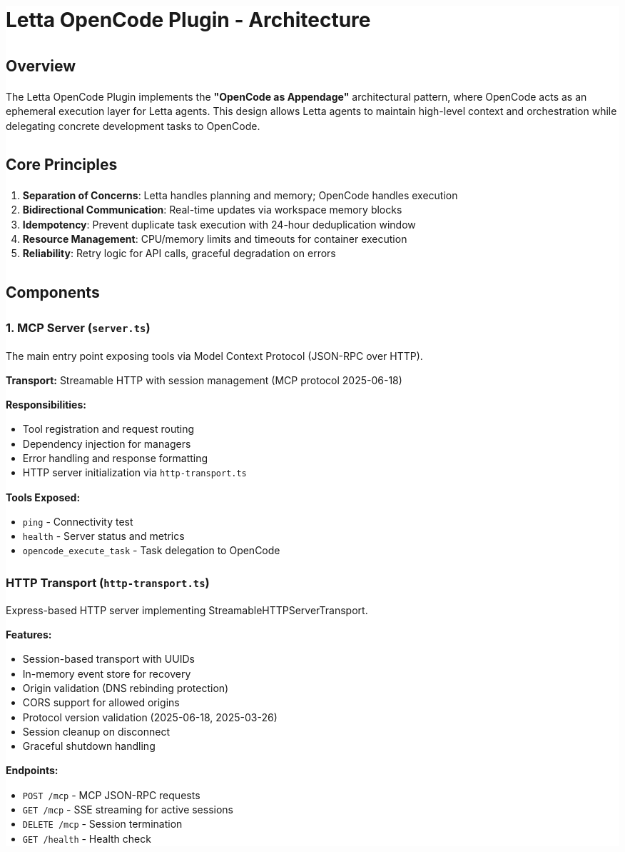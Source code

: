 # Letta OpenCode Plugin - Architecture

## Overview

The Letta OpenCode Plugin implements the **"OpenCode as Appendage"** architectural pattern, where OpenCode acts as an ephemeral execution layer for Letta agents. This design allows Letta agents to maintain high-level context and orchestration while delegating concrete development tasks to OpenCode.

## Core Principles

1. **Separation of Concerns**: Letta handles planning and memory; OpenCode handles execution
2. **Bidirectional Communication**: Real-time updates via workspace memory blocks
3. **Idempotency**: Prevent duplicate task execution with 24-hour deduplication window
4. **Resource Management**: CPU/memory limits and timeouts for container execution
5. **Reliability**: Retry logic for API calls, graceful degradation on errors

## Components

### 1. MCP Server (`server.ts`)

The main entry point exposing tools via Model Context Protocol (JSON-RPC over HTTP).

**Transport:** Streamable HTTP with session management (MCP protocol 2025-06-18)

**Responsibilities:**
- Tool registration and request routing
- Dependency injection for managers
- Error handling and response formatting
- HTTP server initialization via `http-transport.ts`

**Tools Exposed:**
- `ping` - Connectivity test
- `health` - Server status and metrics
- `opencode_execute_task` - Task delegation to OpenCode

### HTTP Transport (`http-transport.ts`)

Express-based HTTP server implementing StreamableHTTPServerTransport.

**Features:**
- Session-based transport with UUIDs
- In-memory event store for recovery
- Origin validation (DNS rebinding protection)
- CORS support for allowed origins
- Protocol version validation (2025-06-18, 2025-03-26)
- Session cleanup on disconnect
- Graceful shutdown handling

**Endpoints:**
- `POST /mcp` - MCP JSON-RPC requests
- `GET /mcp` - SSE streaming for active sessions
- `DELETE /mcp` - Session termination
- `GET /health` - Health check
